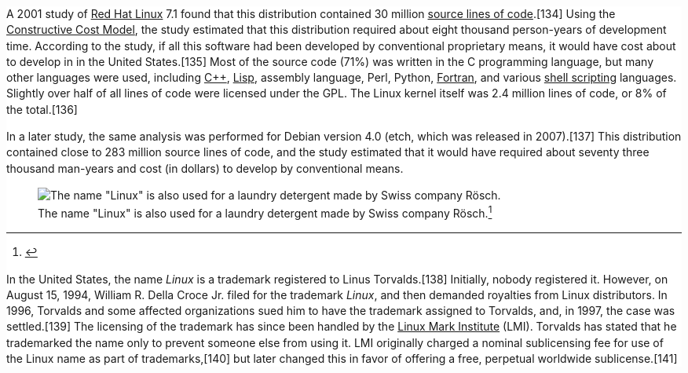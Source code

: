 A 2001 study of [Red Hat Linux](Red_Hat_Linux "wikilink") 7.1 found that
this distribution contained 30 million [source lines of
code](source_lines_of_code "wikilink").[134] Using the [Constructive
Cost Model](COCOMO "wikilink"), the study estimated that this
distribution required about eight thousand person-years of development
time. According to the study, if all this software had been developed by
conventional proprietary means, it would have cost about to develop in
in the United States.[135] Most of the source code (71%) was written in
the C programming language, but many other languages were used,
including [C++](C++ "wikilink"),
[Lisp](<Lisp_(programming_language)> "wikilink"), assembly language, Perl,
Python, [Fortran](Fortran "wikilink"), and various [shell
scripting](shell_script "wikilink") languages. Slightly over half of all
lines of code were licensed under the GPL. The Linux kernel itself was
2.4 million lines of code, or 8% of the total.[136]

In a later study, the same analysis was performed for Debian version 4.0
(etch, which was released in 2007).[137] This distribution contained
close to 283 million source lines of code, and the study estimated that
it would have required about seventy three thousand man-years and cost
(in dollars) to develop by conventional means.

<figure>
<img src="LinuxWasch3.jpg"
title="The name &quot;Linux&quot; is also used for a laundry detergent made by Swiss company Rösch." />
<figcaption>The name "Linux" is also used for a laundry detergent made
by Swiss company Rösch.<a href="#fn1" class="footnote-ref" id="fnref1"
role="doc-noteref"><sup>1</sup></a></figcaption>
</figure>
<aside id="footnotes" class="footnotes footnotes-end-of-document"
role="doc-endnotes">
<hr />
<ol>
<li id="fn1"><a href="#fnref1" class="footnote-back"
role="doc-backlink">↩︎</a></li>
</ol>
</aside>

In the United States, the name _Linux_ is a trademark registered to
Linus Torvalds.[138] Initially, nobody registered it. However, on August
15, 1994, William R. Della Croce Jr. filed for the trademark _Linux_,
and then demanded royalties from Linux distributors. In 1996, Torvalds
and some affected organizations sued him to have the trademark assigned
to Torvalds, and, in 1997, the case was settled.[139] The licensing of
the trademark has since been handled by the [Linux Mark
Institute](Linux_Mark_Institute "wikilink") (LMI). Torvalds has stated
that he trademarked the name only to prevent someone else from using it.
LMI originally charged a nominal sublicensing fee for use of the Linux
name as part of trademarks,[140] but later changed this in favor of
offering a free, perpetual worldwide sublicense.[141]
